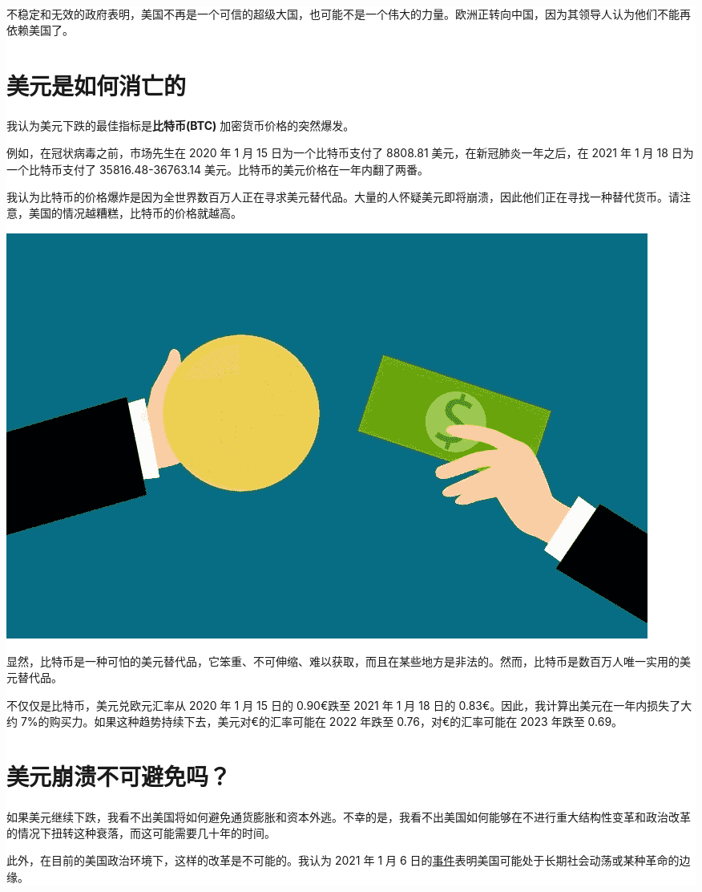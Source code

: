 不稳定和无效的政府表明，美国不再是一个可信的超级大国，也可能不是一个伟大的力量。欧洲正转向中国，因为其领导人认为他们不能再依赖美国了。

# 美元是如何消亡的

我认为美元下跌的最佳指标是**比特币(BTC)** 加密货币价格的突然爆发。

例如，在冠状病毒之前，市场先生在 2020 年 1 月 15 日为一个比特币支付了 8808.81 美元，在新冠肺炎一年之后，在 2021 年 1 月 18 日为一个比特币支付了 35816.48-36763.14 美元。比特币的美元价格在一年内翻了两番。

我认为比特币的价格爆炸是因为全世界数百万人正在寻求美元替代品。大量的人怀疑美元即将崩溃，因此他们正在寻找一种替代货币。请注意，美国的情况越糟糕，比特币的价格就越高。

![](img/d5a90569930294e0a416de3ab3c4895b.png)

显然，比特币是一种可怕的美元替代品，它笨重、不可伸缩、难以获取，而且在某些地方是非法的。然而，比特币是数百万人唯一实用的美元替代品。

不仅仅是比特币，美元兑欧元汇率从 2020 年 1 月 15 日的 0.90€跌至 2021 年 1 月 18 日的 0.83€。因此，我计算出美元在一年内损失了大约 7%的购买力。如果这种趋势持续下去，美元对€的汇率可能在 2022 年跌至 0.76，对€的汇率可能在 2023 年跌至 0.69。

# 美元崩溃不可避免吗？

如果美元继续下跌，我看不出美国将如何避免通货膨胀和资本外逃。不幸的是，我看不出美国如何能够在不进行重大结构性变革和政治改革的情况下扭转这种衰落，而这可能需要几十年的时间。

此外，在目前的美国政治环境下，这样的改革是不可能的。我认为 2021 年 1 月 6 日的[事件](https://marketmadhouse.com/the-authoritarian-impulse-and-mob-rule/)表明美国可能处于长期社会动荡或某种革命的边缘。
